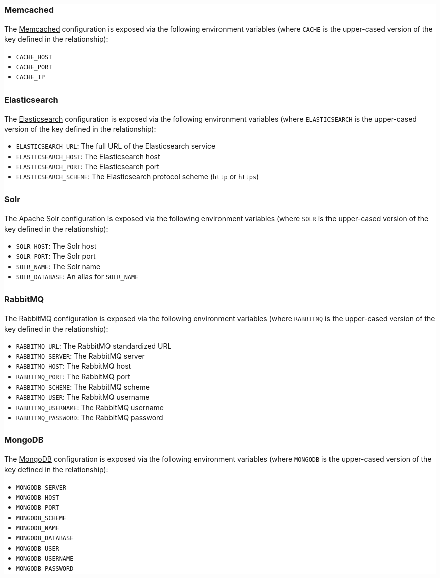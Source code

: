 ### Memcached

The [Memcached](/add-services/memcached) configuration is exposed via the following environment variables
(where `CACHE` is the upper-cased version of the key defined in the relationship):

- `CACHE_HOST`
- `CACHE_PORT`
- `CACHE_IP`

### Elasticsearch

The [Elasticsearch](/add-services/elasticsearch) configuration is exposed via the following environment variables
(where `ELASTICSEARCH` is the upper-cased version of the key defined in the relationship):

- `ELASTICSEARCH_URL`: The full URL of the Elasticsearch service
- `ELASTICSEARCH_HOST`: The Elasticsearch host
- `ELASTICSEARCH_PORT`: The Elasticsearch port
- `ELASTICSEARCH_SCHEME`: The Elasticsearch protocol scheme (`http` or `https`)

### Solr

The [Apache Solr](/add-services/solr) configuration is exposed via the following environment variables
(where `SOLR` is the upper-cased version of the key defined in the relationship):

- `SOLR_HOST`: The Solr host
- `SOLR_PORT`: The Solr port
- `SOLR_NAME`: The Solr name
- `SOLR_DATABASE`: An alias for `SOLR_NAME`

### RabbitMQ

The [RabbitMQ](/add-services/rabbitmq) configuration is exposed via the following environment variables
(where `RABBITMQ` is the upper-cased version of the key defined in the relationship):

- `RABBITMQ_URL`: The RabbitMQ standardized URL
- `RABBITMQ_SERVER`: The RabbitMQ server
- `RABBITMQ_HOST`: The RabbitMQ host
- `RABBITMQ_PORT`: The RabbitMQ port
- `RABBITMQ_SCHEME`: The RabbitMQ scheme
- `RABBITMQ_USER`: The RabbitMQ username
- `RABBITMQ_USERNAME`: The RabbitMQ username
- `RABBITMQ_PASSWORD`: The RabbitMQ password

### MongoDB

The [MongoDB](/add-services/mongodb) configuration is exposed via the following environment variables
(where `MONGODB` is the upper-cased version of the key defined in the relationship):

- `MONGODB_SERVER`
- `MONGODB_HOST`
- `MONGODB_PORT`
- `MONGODB_SCHEME`
- `MONGODB_NAME`
- `MONGODB_DATABASE`
- `MONGODB_USER`
- `MONGODB_USERNAME`
- `MONGODB_PASSWORD`
